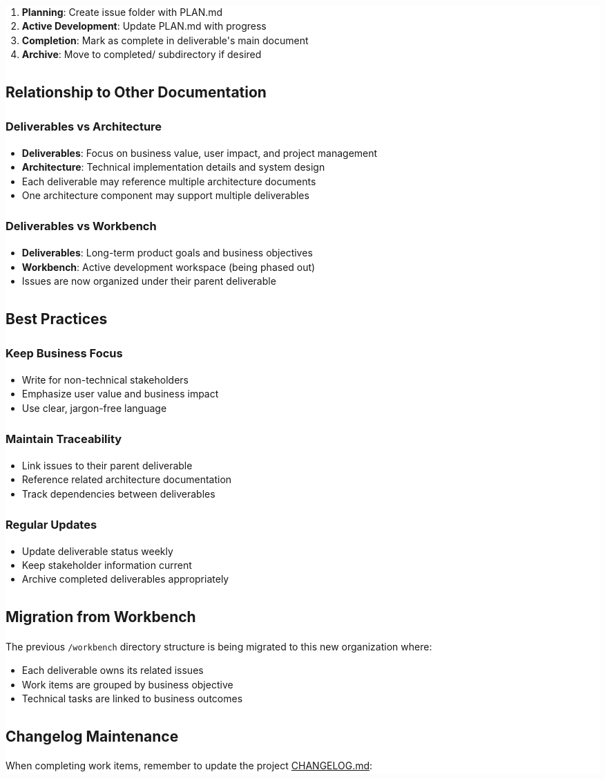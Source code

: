 1. **Planning**: Create issue folder with PLAN.md
2. **Active Development**: Update PLAN.md with progress
3. **Completion**: Mark as complete in deliverable's main document
4. **Archive**: Move to completed/ subdirectory if desired

## Relationship to Other Documentation

### Deliverables vs Architecture

- **Deliverables**: Focus on business value, user impact, and project management
- **Architecture**: Technical implementation details and system design
- Each deliverable may reference multiple architecture documents
- One architecture component may support multiple deliverables

### Deliverables vs Workbench

- **Deliverables**: Long-term product goals and business objectives
- **Workbench**: Active development workspace (being phased out)
- Issues are now organized under their parent deliverable

## Best Practices

### Keep Business Focus

- Write for non-technical stakeholders
- Emphasize user value and business impact
- Use clear, jargon-free language

### Maintain Traceability

- Link issues to their parent deliverable
- Reference related architecture documentation
- Track dependencies between deliverables

### Regular Updates

- Update deliverable status weekly
- Keep stakeholder information current
- Archive completed deliverables appropriately

## Migration from Workbench

The previous `/workbench` directory structure is being migrated to this new organization where:

- Each deliverable owns its related issues
- Work items are grouped by business objective
- Technical tasks are linked to business outcomes

## Changelog Maintenance

When completing work items, remember to update the project [CHANGELOG.md](../CHANGELOG.md):
